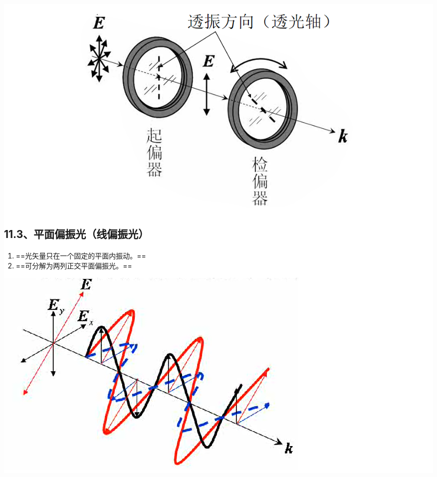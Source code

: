 

![image-20200526190145863](.\物理光学.assets\image-20200526190145863.png)



## 11.3、平面偏振光（线偏振光）

1. ==光矢量只在一个固定的平面内振动。==
2. ==可分解为两列正交平面偏振光。==

![image-20200526191847940](.\物理光学.assets\image-20200526191847940.png)

